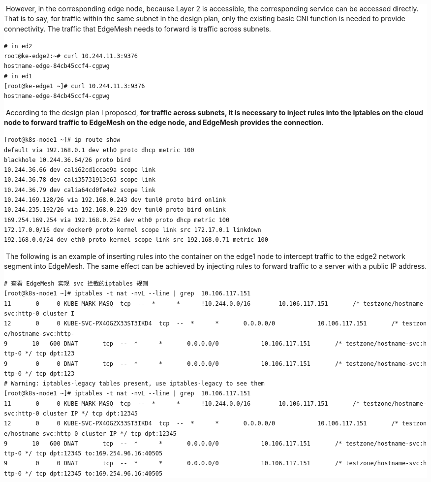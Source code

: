 ​	However, in the corresponding edge node, because Layer 2 is accessible, the corresponding service can be accessed directly. That is to say, for traffic within the same subnet in the design plan, only the existing basic CNI function is needed to provide connectivity. The traffic that EdgeMesh needs to forward is traffic across subnets.

```
# in ed2
root@ke-edge2:~# curl 10.244.11.3:9376
hostname-edge-84cb45ccf4-cgpwg
# in ed1
[root@ke-edge1 ~]# curl 10.244.11.3:9376
hostname-edge-84cb45ccf4-cgpwg
```

​	According to the design plan I proposed, **for traffic across subnets, it is necessary to inject rules into the Iptables on the cloud node to forward traffic to EdgeMesh on the edge node, and EdgeMesh provides the connection**. 

```
[root@k8s-node1 ~]# ip route show
default via 192.168.0.1 dev eth0 proto dhcp metric 100 
blackhole 10.244.36.64/26 proto bird 
10.244.36.66 dev cali62cd1ccae9a scope link 
10.244.36.78 dev cali35731913c63 scope link 
10.244.36.79 dev calia64cd0fe4e2 scope link 
10.244.169.128/26 via 192.168.0.243 dev tunl0 proto bird onlink 
10.244.235.192/26 via 192.168.0.229 dev tunl0 proto bird onlink 
169.254.169.254 via 192.168.0.254 dev eth0 proto dhcp metric 100 
172.17.0.0/16 dev docker0 proto kernel scope link src 172.17.0.1 linkdown 
192.168.0.0/24 dev eth0 proto kernel scope link src 192.168.0.71 metric 100 
```

​	The following is an example of inserting rules into the container on the edge1 node to intercept traffic to the edge2 network segment into EdgeMesh. The same effect can be achieved by injecting rules to forward traffic to a server with a public IP address.

``` shell
# 查看 EdgeMesh 实现 svc 拦截的iptables 规则
[root@k8s-node1 ~]# iptables -t nat -nvL --line | grep  10.106.117.151
11       0     0 KUBE-MARK-MASQ  tcp  --  *      *      !10.244.0.0/16        10.106.117.151       /* testzone/hostname-svc:http-0 cluster I
12       0     0 KUBE-SVC-PX4OGZX33ST3IKD4  tcp  --  *      *       0.0.0.0/0            10.106.117.151       /* testzone/hostname-svc:http-
9       10   600 DNAT       tcp  --  *      *       0.0.0.0/0            10.106.117.151       /* testzone/hostname-svc:http-0 */ tcp dpt:123
9        0     0 DNAT       tcp  --  *      *       0.0.0.0/0            10.106.117.151       /* testzone/hostname-svc:http-0 */ tcp dpt:123
# Warning: iptables-legacy tables present, use iptables-legacy to see them
[root@k8s-node1 ~]# iptables -t nat -nvL --line | grep  10.106.117.151
11       0     0 KUBE-MARK-MASQ  tcp  --  *      *      !10.244.0.0/16        10.106.117.151       /* testzone/hostname-svc:http-0 cluster IP */ tcp dpt:12345
12       0     0 KUBE-SVC-PX4OGZX33ST3IKD4  tcp  --  *      *       0.0.0.0/0            10.106.117.151       /* testzone/hostname-svc:http-0 cluster IP */ tcp dpt:12345
9       10   600 DNAT       tcp  --  *      *       0.0.0.0/0            10.106.117.151       /* testzone/hostname-svc:http-0 */ tcp dpt:12345 to:169.254.96.16:40505
9        0     0 DNAT       tcp  --  *      *       0.0.0.0/0            10.106.117.151       /* testzone/hostname-svc:http-0 */ tcp dpt:12345 to:169.254.96.16:40505

```
